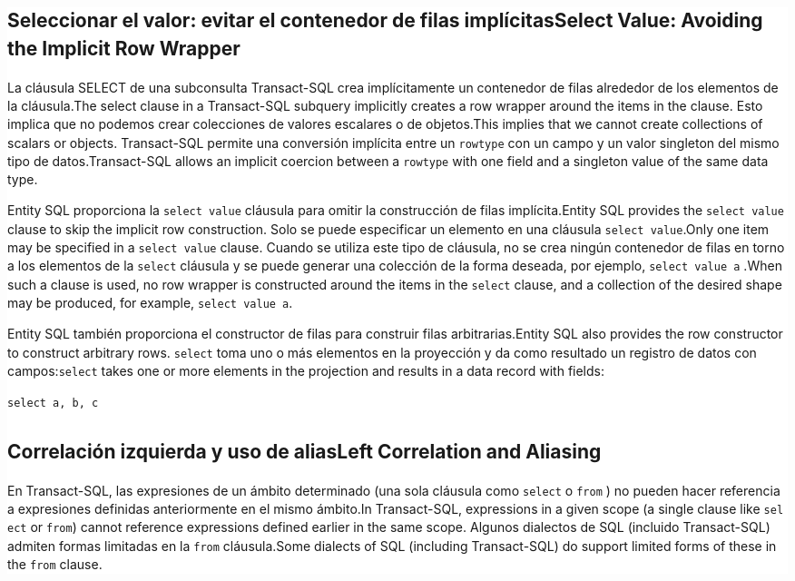 ## <a name="select-value-avoiding-the-implicit-row-wrapper"></a><span data-ttu-id="241fb-139">Seleccionar el valor: evitar el contenedor de filas implícitas</span><span class="sxs-lookup"><span data-stu-id="241fb-139">Select Value: Avoiding the Implicit Row Wrapper</span></span>  

 <span data-ttu-id="241fb-140">La cláusula SELECT de una subconsulta Transact-SQL crea implícitamente un contenedor de filas alrededor de los elementos de la cláusula.</span><span class="sxs-lookup"><span data-stu-id="241fb-140">The select clause in a Transact-SQL subquery implicitly creates a row wrapper around the items in the clause.</span></span> <span data-ttu-id="241fb-141">Esto implica que no podemos crear colecciones de valores escalares o de objetos.</span><span class="sxs-lookup"><span data-stu-id="241fb-141">This implies that we cannot create collections of scalars or objects.</span></span> <span data-ttu-id="241fb-142">Transact-SQL permite una conversión implícita entre un `rowtype` con un campo y un valor singleton del mismo tipo de datos.</span><span class="sxs-lookup"><span data-stu-id="241fb-142">Transact-SQL allows an implicit coercion between a `rowtype` with one field and a singleton value of the same data type.</span></span>  
  
 <span data-ttu-id="241fb-143">Entity SQL proporciona la `select value` cláusula para omitir la construcción de filas implícita.</span><span class="sxs-lookup"><span data-stu-id="241fb-143">Entity SQL provides the `select value` clause to skip the implicit row construction.</span></span> <span data-ttu-id="241fb-144">Solo se puede especificar un elemento en una cláusula `select value`.</span><span class="sxs-lookup"><span data-stu-id="241fb-144">Only one item may be specified in a `select value` clause.</span></span> <span data-ttu-id="241fb-145">Cuando se utiliza este tipo de cláusula, no se crea ningún contenedor de filas en torno a los elementos de la `select` cláusula y se puede generar una colección de la forma deseada, por ejemplo, `select value a` .</span><span class="sxs-lookup"><span data-stu-id="241fb-145">When such a clause is used, no row wrapper is constructed around the items in the `select` clause, and a collection of the desired shape may be produced, for example, `select value a`.</span></span>  
  
 <span data-ttu-id="241fb-146">Entity SQL también proporciona el constructor de filas para construir filas arbitrarias.</span><span class="sxs-lookup"><span data-stu-id="241fb-146">Entity SQL also provides the row constructor to construct arbitrary rows.</span></span> <span data-ttu-id="241fb-147">`select` toma uno o más elementos en la proyección y da como resultado un registro de datos con campos:</span><span class="sxs-lookup"><span data-stu-id="241fb-147">`select` takes one or more elements in the projection and results in a data record with fields:</span></span>  
  
 `select a, b, c`  
  
## <a name="left-correlation-and-aliasing"></a><span data-ttu-id="241fb-148">Correlación izquierda y uso de alias</span><span class="sxs-lookup"><span data-stu-id="241fb-148">Left Correlation and Aliasing</span></span>  

 <span data-ttu-id="241fb-149">En Transact-SQL, las expresiones de un ámbito determinado (una sola cláusula como `select` o `from` ) no pueden hacer referencia a expresiones definidas anteriormente en el mismo ámbito.</span><span class="sxs-lookup"><span data-stu-id="241fb-149">In Transact-SQL, expressions in a given scope (a single clause like `select` or `from`) cannot reference expressions defined earlier in the same scope.</span></span> <span data-ttu-id="241fb-150">Algunos dialectos de SQL (incluido Transact-SQL) admiten formas limitadas en la `from` cláusula.</span><span class="sxs-lookup"><span data-stu-id="241fb-150">Some dialects of SQL (including Transact-SQL) do support limited forms of these in the `from` clause.</span></span>  
  